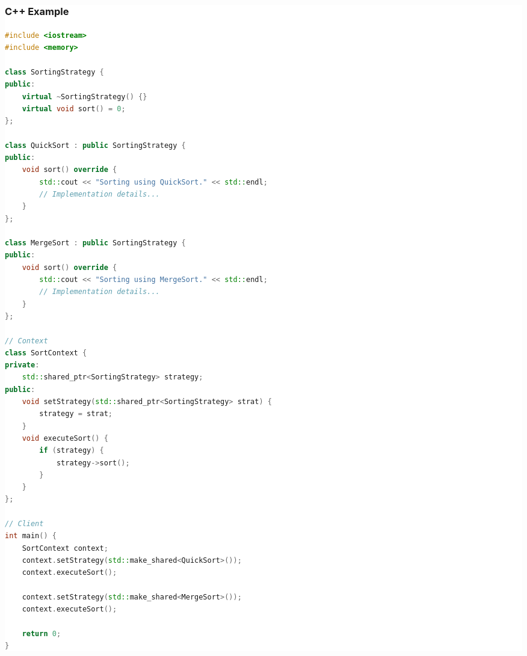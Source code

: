 <div style="page-break-after: always;"></div>

### C++ Example
```cpp
#include <iostream>
#include <memory>

class SortingStrategy {
public:
    virtual ~SortingStrategy() {}
    virtual void sort() = 0;
};

class QuickSort : public SortingStrategy {
public:
    void sort() override {
        std::cout << "Sorting using QuickSort." << std::endl;
        // Implementation details...
    }
};

class MergeSort : public SortingStrategy {
public:
    void sort() override {
        std::cout << "Sorting using MergeSort." << std::endl;
        // Implementation details...
    }
};

// Context
class SortContext {
private:
    std::shared_ptr<SortingStrategy> strategy;
public:
    void setStrategy(std::shared_ptr<SortingStrategy> strat) {
        strategy = strat;
    }
    void executeSort() {
        if (strategy) {
            strategy->sort();
        }
    }
};

// Client
int main() {
    SortContext context;
    context.setStrategy(std::make_shared<QuickSort>());
    context.executeSort();

    context.setStrategy(std::make_shared<MergeSort>());
    context.executeSort();

    return 0;
}
```
